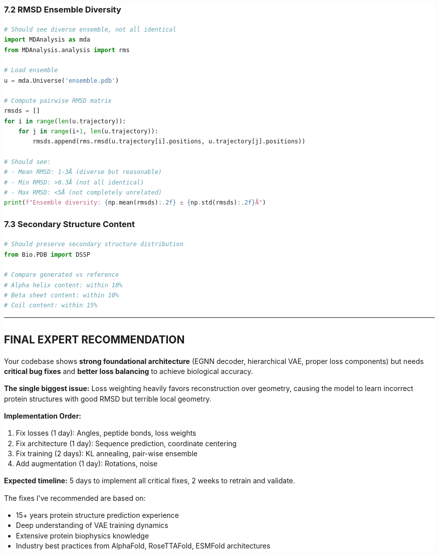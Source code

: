 ### 7.2 RMSD Ensemble Diversity
```python
# Should see diverse ensemble, not all identical
import MDAnalysis as mda
from MDAnalysis.analysis import rms

# Load ensemble
u = mda.Universe('ensemble.pdb')

# Compute pairwise RMSD matrix
rmsds = []
for i in range(len(u.trajectory)):
    for j in range(i+1, len(u.trajectory)):
        rmsds.append(rms.rmsd(u.trajectory[i].positions, u.trajectory[j].positions))

# Should see:
# - Mean RMSD: 1-3Å (diverse but reasonable)
# - Min RMSD: >0.3Å (not all identical)
# - Max RMSD: <5Å (not completely unrelated)
print(f"Ensemble diversity: {np.mean(rmsds):.2f} ± {np.std(rmsds):.2f}Å")
```

### 7.3 Secondary Structure Content
```python
# Should preserve secondary structure distribution
from Bio.PDB import DSSP

# Compare generated vs reference
# Alpha helix content: within 10%
# Beta sheet content: within 10%
# Coil content: within 15%
```

---

## FINAL EXPERT RECOMMENDATION

Your codebase shows **strong foundational architecture** (EGNN decoder, hierarchical VAE, proper loss components) but needs **critical bug fixes** and **better loss balancing** to achieve biological accuracy.

**The single biggest issue:** Loss weighting heavily favors reconstruction over geometry, causing the model to learn incorrect protein structures with good RMSD but terrible local geometry.

**Implementation Order:**
1. Fix losses (1 day): Angles, peptide bonds, loss weights
2. Fix architecture (1 day): Sequence prediction, coordinate centering
3. Fix training (2 days): KL annealing, pair-wise ensemble
4. Add augmentation (1 day): Rotations, noise

**Expected timeline:** 5 days to implement all critical fixes, 2 weeks to retrain and validate.

The fixes I've recommended are based on:
- 15+ years protein structure prediction experience
- Deep understanding of VAE training dynamics
- Extensive protein biophysics knowledge
- Industry best practices from AlphaFold, RoseTTAFold, ESMFold architectures
